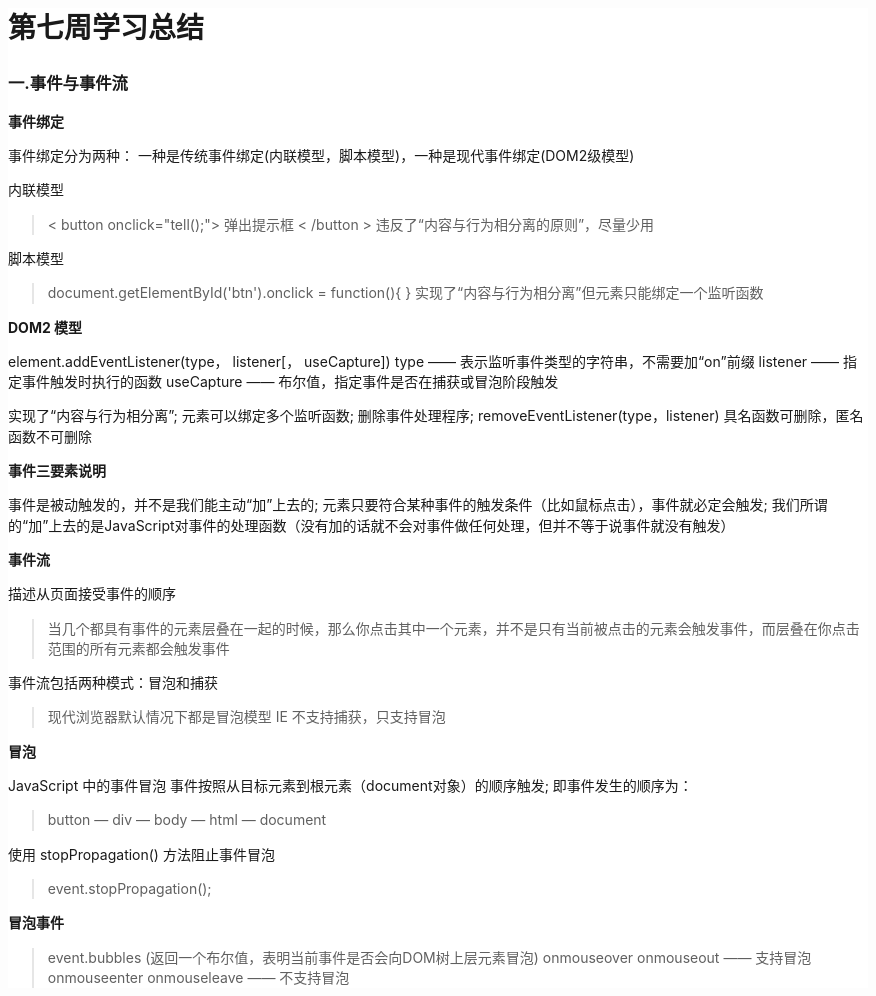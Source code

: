 ﻿# 第七周学习总结

### 一.事件与事件流

**事件绑定**

事件绑定分为两种：
一种是传统事件绑定(内联模型，脚本模型)，一种是现代事件绑定(DOM2级模型)

 内联模型
>< button onclick="tell();"> 弹出提示框 < /button >
 违反了“内容与行为相分离的原则”，尽量少用
 
 脚本模型
>document.getElementById('btn').onclick = function(){  }
实现了“内容与行为相分离”但元素只能绑定一个监听函数

**DOM2 模型**

 element.addEventListener(type， listener[， useCapture])
 type —— 表示监听事件类型的字符串，不需要加“on”前缀
 listener —— 指定事件触发时执行的函数
 useCapture —— 布尔值，指定事件是否在捕获或冒泡阶段触发
 
 实现了“内容与行为相分离”;
 元素可以绑定多个监听函数;
 删除事件处理程序;
 removeEventListener(type，listener)
 具名函数可删除，匿名函数不可删除
 
 **事件三要素说明**
 
 事件是被动触发的，并不是我们能主动“加”上去的;
 元素只要符合某种事件的触发条件（比如鼠标点击），事件就必定会触发;
 我们所谓的“加”上去的是JavaScript对事件的处理函数（没有加的话就不会对事件做任何处理，但并不等于说事件就没有触发）
 
**事件流**

 描述从页面接受事件的顺序
>当几个都具有事件的元素层叠在一起的时候，那么你点击其中一个元素，并不是只有当前被点击的元素会触发事件，而层叠在你点击范围的所有元素都会触发事件

 事件流包括两种模式：冒泡和捕获
>现代浏览器默认情况下都是冒泡模型
IE 不支持捕获，只支持冒泡

**冒泡**

JavaScript 中的事件冒泡
 事件按照从目标元素到根元素（document对象）的顺序触发;
 即事件发生的顺序为：
 >button — div — body — html — document
 
 使用 stopPropagation() 方法阻止事件冒泡
 >event.stopPropagation();
 
 **冒泡事件**
 
 >event.bubbles
(返回一个布尔值，表明当前事件是否会向DOM树上层元素冒泡)
 onmouseover onmouseout —— 支持冒泡
 onmouseenter onmouseleave —— 不支持冒泡
 